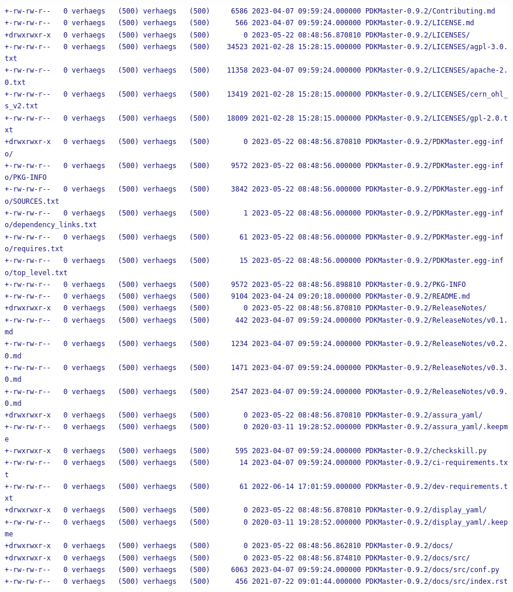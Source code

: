 ```diff
+-rw-rw-r--   0 verhaegs   (500) verhaegs   (500)     6586 2023-04-07 09:59:24.000000 PDKMaster-0.9.2/Contributing.md
+-rw-rw-r--   0 verhaegs   (500) verhaegs   (500)      566 2023-04-07 09:59:24.000000 PDKMaster-0.9.2/LICENSE.md
+drwxrwxr-x   0 verhaegs   (500) verhaegs   (500)        0 2023-05-22 08:48:56.870810 PDKMaster-0.9.2/LICENSES/
+-rw-rw-r--   0 verhaegs   (500) verhaegs   (500)    34523 2021-02-28 15:28:15.000000 PDKMaster-0.9.2/LICENSES/agpl-3.0.txt
+-rw-rw-r--   0 verhaegs   (500) verhaegs   (500)    11358 2023-04-07 09:59:24.000000 PDKMaster-0.9.2/LICENSES/apache-2.0.txt
+-rw-rw-r--   0 verhaegs   (500) verhaegs   (500)    13419 2021-02-28 15:28:15.000000 PDKMaster-0.9.2/LICENSES/cern_ohl_s_v2.txt
+-rw-rw-r--   0 verhaegs   (500) verhaegs   (500)    18009 2021-02-28 15:28:15.000000 PDKMaster-0.9.2/LICENSES/gpl-2.0.txt
+drwxrwxr-x   0 verhaegs   (500) verhaegs   (500)        0 2023-05-22 08:48:56.870810 PDKMaster-0.9.2/PDKMaster.egg-info/
+-rw-rw-r--   0 verhaegs   (500) verhaegs   (500)     9572 2023-05-22 08:48:56.000000 PDKMaster-0.9.2/PDKMaster.egg-info/PKG-INFO
+-rw-rw-r--   0 verhaegs   (500) verhaegs   (500)     3842 2023-05-22 08:48:56.000000 PDKMaster-0.9.2/PDKMaster.egg-info/SOURCES.txt
+-rw-rw-r--   0 verhaegs   (500) verhaegs   (500)        1 2023-05-22 08:48:56.000000 PDKMaster-0.9.2/PDKMaster.egg-info/dependency_links.txt
+-rw-rw-r--   0 verhaegs   (500) verhaegs   (500)       61 2023-05-22 08:48:56.000000 PDKMaster-0.9.2/PDKMaster.egg-info/requires.txt
+-rw-rw-r--   0 verhaegs   (500) verhaegs   (500)       15 2023-05-22 08:48:56.000000 PDKMaster-0.9.2/PDKMaster.egg-info/top_level.txt
+-rw-rw-r--   0 verhaegs   (500) verhaegs   (500)     9572 2023-05-22 08:48:56.898810 PDKMaster-0.9.2/PKG-INFO
+-rw-rw-r--   0 verhaegs   (500) verhaegs   (500)     9104 2023-04-24 09:20:18.000000 PDKMaster-0.9.2/README.md
+drwxrwxr-x   0 verhaegs   (500) verhaegs   (500)        0 2023-05-22 08:48:56.870810 PDKMaster-0.9.2/ReleaseNotes/
+-rw-rw-r--   0 verhaegs   (500) verhaegs   (500)      442 2023-04-07 09:59:24.000000 PDKMaster-0.9.2/ReleaseNotes/v0.1.md
+-rw-rw-r--   0 verhaegs   (500) verhaegs   (500)     1234 2023-04-07 09:59:24.000000 PDKMaster-0.9.2/ReleaseNotes/v0.2.0.md
+-rw-rw-r--   0 verhaegs   (500) verhaegs   (500)     1471 2023-04-07 09:59:24.000000 PDKMaster-0.9.2/ReleaseNotes/v0.3.0.md
+-rw-rw-r--   0 verhaegs   (500) verhaegs   (500)     2547 2023-04-07 09:59:24.000000 PDKMaster-0.9.2/ReleaseNotes/v0.9.0.md
+drwxrwxr-x   0 verhaegs   (500) verhaegs   (500)        0 2023-05-22 08:48:56.870810 PDKMaster-0.9.2/assura_yaml/
+-rw-rw-r--   0 verhaegs   (500) verhaegs   (500)        0 2020-03-11 19:28:52.000000 PDKMaster-0.9.2/assura_yaml/.keepme
+-rwxrwxr-x   0 verhaegs   (500) verhaegs   (500)      595 2023-04-07 09:59:24.000000 PDKMaster-0.9.2/checkskill.py
+-rw-rw-r--   0 verhaegs   (500) verhaegs   (500)       14 2023-04-07 09:59:24.000000 PDKMaster-0.9.2/ci-requirements.txt
+-rw-rw-r--   0 verhaegs   (500) verhaegs   (500)       61 2022-06-14 17:01:59.000000 PDKMaster-0.9.2/dev-requirements.txt
+drwxrwxr-x   0 verhaegs   (500) verhaegs   (500)        0 2023-05-22 08:48:56.870810 PDKMaster-0.9.2/display_yaml/
+-rw-rw-r--   0 verhaegs   (500) verhaegs   (500)        0 2020-03-11 19:28:52.000000 PDKMaster-0.9.2/display_yaml/.keepme
+drwxrwxr-x   0 verhaegs   (500) verhaegs   (500)        0 2023-05-22 08:48:56.862810 PDKMaster-0.9.2/docs/
+drwxrwxr-x   0 verhaegs   (500) verhaegs   (500)        0 2023-05-22 08:48:56.874810 PDKMaster-0.9.2/docs/src/
+-rw-rw-r--   0 verhaegs   (500) verhaegs   (500)     6063 2023-04-07 09:59:24.000000 PDKMaster-0.9.2/docs/src/conf.py
+-rw-rw-r--   0 verhaegs   (500) verhaegs   (500)      456 2021-07-22 09:01:44.000000 PDKMaster-0.9.2/docs/src/index.rst
```